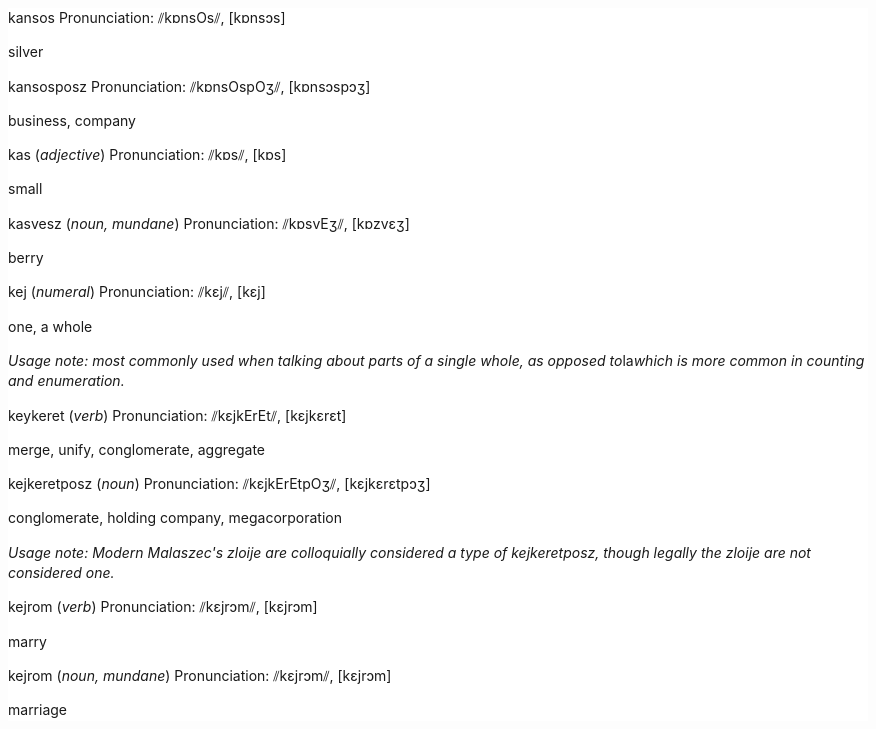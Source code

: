 kansos
Pronunciation: ⫽kɒnsOs⫽, \[kɒnsɔs\]

silver



kansosposz
Pronunciation: ⫽kɒnsOspOʒ⫽, \[kɒnsɔspɔʒ\]

business, company



kas (*adjective*)
Pronunciation: ⫽kɒs⫽, \[kɒs\]

small



kasvesz (*noun, mundane*)
Pronunciation: ⫽kɒsvEʒ⫽, \[kɒzvɛʒ\]

berry



kej (*numeral*)
Pronunciation: ⫽kɛj⫽, \[kɛj\]

one, a whole

*Usage note: most commonly used when talking about parts of a single
whole, as opposed to*la*which is more common in counting and
enumeration.*



keykeret (*verb*)
Pronunciation: ⫽kɛjkErEt⫽, \[kɛjkɛrɛt\]

merge, unify, conglomerate, aggregate



kejkeretposz (*noun*)
Pronunciation: ⫽kɛjkErEtpOʒ⫽, \[kɛjkɛrɛtpɔʒ\]

conglomerate, holding company, megacorporation

*Usage note: Modern Malaszec's zloije are colloquially considered a type
of kejkeretposz, though legally the zloije are not considered one.*



kejrom (*verb*)
Pronunciation: ⫽kɛjrɔm⫽, \[kɛjrɔm\]

marry



kejrom (*noun, mundane*)
Pronunciation: ⫽kɛjrɔm⫽, \[kɛjrɔm\]

marriage
